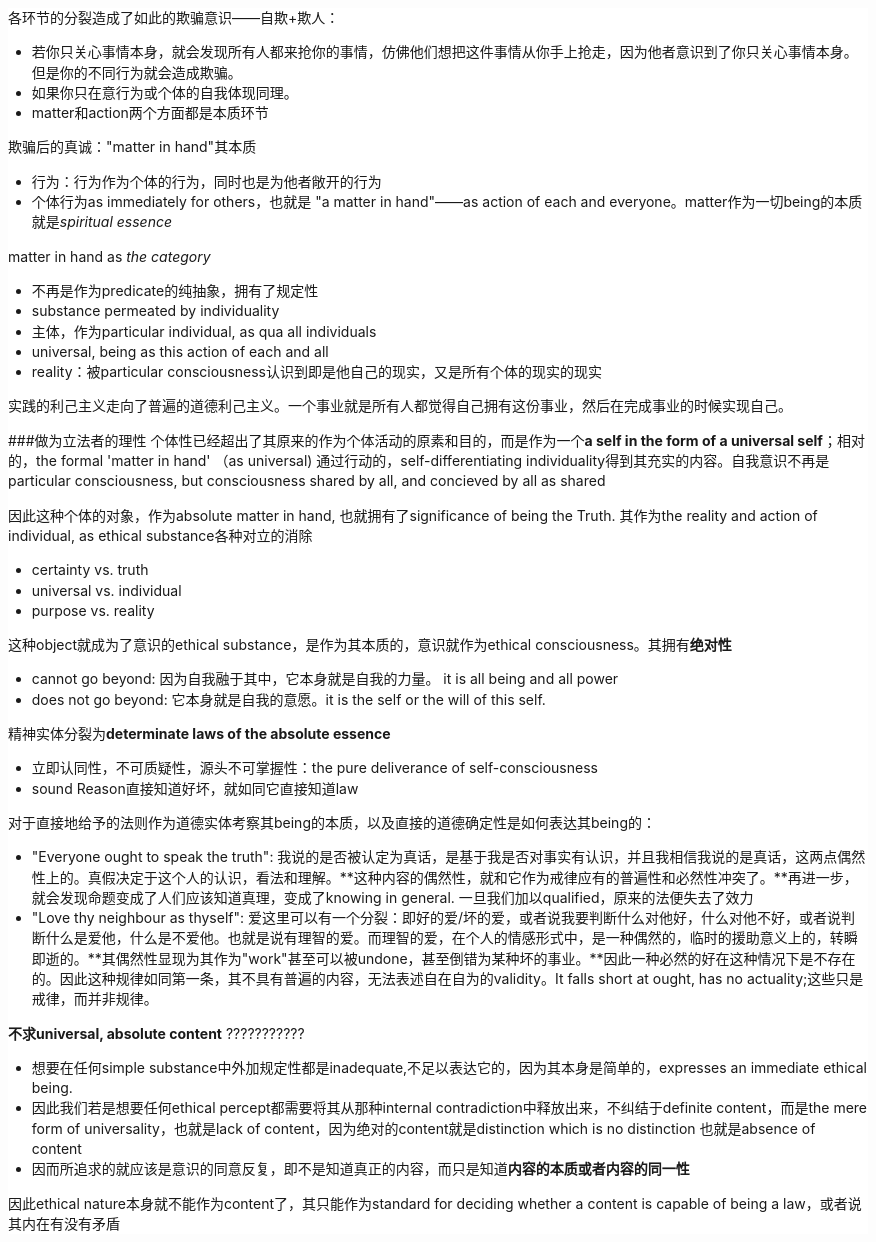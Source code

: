 各环节的分裂造成了如此的欺骗意识——自欺+欺人：
- 若你只关心事情本身，就会发现所有人都来抢你的事情，仿佛他们想把这件事情从你手上抢走，因为他者意识到了你只关心事情本身。但是你的不同行为就会造成欺骗。
- 如果你只在意行为或个体的自我体现同理。
- matter和action两个方面都是本质环节

欺骗后的真诚："matter in hand"其本质
- 行为：行为作为个体的行为，同时也是为他者敞开的行为
- 个体行为as immediately for others，也就是 "a matter in hand"——as action of each and everyone。matter作为一切being的本质就是*spiritual essence*

matter in hand as *the category*
- 不再是作为predicate的纯抽象，拥有了规定性
- substance permeated by individuality
- 主体，作为particular individual, as qua all individuals
- universal, being as this action of each and all
- reality：被particular consciousness认识到即是他自己的现实，又是所有个体的现实的现实


实践的利己主义走向了普遍的道德利己主义。一个事业就是所有人都觉得自己拥有这份事业，然后在完成事业的时候实现自己。

###做为立法者的理性
个体性已经超出了其原来的作为个体活动的原素和目的，而是作为一个**a self in the form of a universal self**；相对的，the formal 'matter in hand' （as universal) 通过行动的，self-differentiating individuality得到其充实的内容。自我意识不再是particular consciousness, but consciousness shared by all, and concieved by all as shared

因此这种个体的对象，作为absolute matter in hand, 也就拥有了significance of being the Truth. 其作为the reality and action of individual, as ethical substance各种对立的消除
- certainty vs. truth
- universal vs. individual
- purpose vs. reality

这种object就成为了意识的ethical substance，是作为其本质的，意识就作为ethical consciousness。其拥有**绝对性**
- cannot go beyond: 因为自我融于其中，它本身就是自我的力量。 it is all being and all power
- does not go beyond: 它本身就是自我的意愿。it is the self or the will of this self.

精神实体分裂为**determinate laws of the absolute essence** 
- 立即认同性，不可质疑性，源头不可掌握性：the pure deliverance of self-consciousness
- sound Reason直接知道好坏，就如同它直接知道law

对于直接地给予的法则作为道德实体考察其being的本质，以及直接的道德确定性是如何表达其being的：
- "Everyone ought to speak the truth": 我说的是否被认定为真话，是基于我是否对事实有认识，并且我相信我说的是真话，这两点偶然性上的。真假决定于这个人的认识，看法和理解。**这种内容的偶然性，就和它作为戒律应有的普遍性和必然性冲突了。**再进一步，就会发现命题变成了人们应该知道真理，变成了knowing in general. 一旦我们加以qualified，原来的法便失去了效力
- "Love thy neighbour as thyself": 爱这里可以有一个分裂：即好的爱/坏的爱，或者说我要判断什么对他好，什么对他不好，或者说判断什么是爱他，什么是不爱他。也就是说有理智的爱。而理智的爱，在个人的情感形式中，是一种偶然的，临时的援助意义上的，转瞬即逝的。**其偶然性显现为其作为"work"甚至可以被undone，甚至倒错为某种坏的事业。**因此一种必然的好在这种情况下是不存在的。因此这种规律如同第一条，其不具有普遍的内容，无法表述自在自为的validity。It falls short at ought, has no actuality;这些只是戒律，而并非规律。

**不求universal, absolute content** ???????????
- 想要在任何simple substance中外加规定性都是inadequate,不足以表达它的，因为其本身是简单的，expresses an immediate ethical being. 
- 因此我们若是想要任何ethical percept都需要将其从那种internal contradiction中释放出来，不纠结于definite content，而是the mere form of universality，也就是lack of content，因为绝对的content就是distinction which is no distinction 也就是absence of content
- 因而所追求的就应该是意识的同意反复，即不是知道真正的内容，而只是知道**内容的本质或者内容的同一性** 

因此ethical nature本身就不能作为content了，其只能作为standard for deciding whether a content is capable of being a law，或者说其内在有没有矛盾
